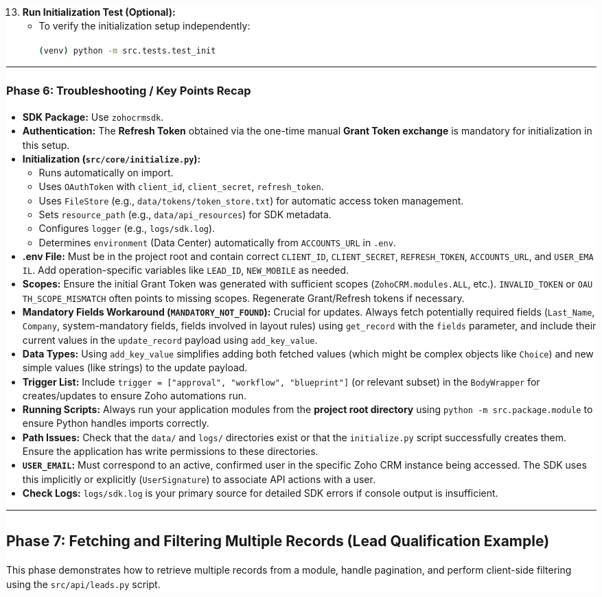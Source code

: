 13. **Run Initialization Test (Optional):**
    *   To verify the initialization setup independently:
        ```bash
        (venv) python -m src.tests.test_init
        ```

---

### Phase 6: Troubleshooting / Key Points Recap

*   **SDK Package:** Use `zohocrmsdk`.
*   **Authentication:** The **Refresh Token** obtained via the one-time manual **Grant Token exchange** is mandatory for initialization in this setup.
*   **Initialization (`src/core/initialize.py`):**
    *   Runs automatically on import.
    *   Uses `OAuthToken` with `client_id`, `client_secret`, `refresh_token`.
    *   Uses `FileStore` (e.g., `data/tokens/token_store.txt`) for automatic access token management.
    *   Sets `resource_path` (e.g., `data/api_resources`) for SDK metadata.
    *   Configures `logger` (e.g., `logs/sdk.log`).
    *   Determines `environment` (Data Center) automatically from `ACCOUNTS_URL` in `.env`.
*   **.env File:** Must be in the project root and contain correct `CLIENT_ID`, `CLIENT_SECRET`, `REFRESH_TOKEN`, `ACCOUNTS_URL`, and `USER_EMAIL`. Add operation-specific variables like `LEAD_ID`, `NEW_MOBILE` as needed.
*   **Scopes:** Ensure the initial Grant Token was generated with sufficient scopes (`ZohoCRM.modules.ALL`, etc.). `INVALID_TOKEN` or `OAUTH_SCOPE_MISMATCH` often points to missing scopes. Regenerate Grant/Refresh tokens if necessary.
*   **Mandatory Fields Workaround (`MANDATORY_NOT_FOUND`):** Crucial for updates. Always fetch potentially required fields (`Last_Name`, `Company`, system-mandatory fields, fields involved in layout rules) using `get_record` with the `fields` parameter, and include their current values in the `update_record` payload using `add_key_value`.
*   **Data Types:** Using `add_key_value` simplifies adding both fetched values (which might be complex objects like `Choice`) and new simple values (like strings) to the update payload.
*   **Trigger List:** Include `trigger = ["approval", "workflow", "blueprint"]` (or relevant subset) in the `BodyWrapper` for creates/updates to ensure Zoho automations run.
*   **Running Scripts:** Always run your application modules from the **project root directory** using `python -m src.package.module` to ensure Python handles imports correctly.
*   **Path Issues:** Check that the `data/` and `logs/` directories exist or that the `initialize.py` script successfully creates them. Ensure the application has write permissions to these directories.
*   **`USER_EMAIL`:** Must correspond to an active, confirmed user in the specific Zoho CRM instance being accessed. The SDK uses this implicitly or explicitly (`UserSignature`) to associate API actions with a user.
*   **Check Logs:** `logs/sdk.log` is your primary source for detailed SDK errors if console output is insufficient.

---

## Phase 7: Fetching and Filtering Multiple Records (Lead Qualification Example)

This phase demonstrates how to retrieve multiple records from a module, handle pagination, and perform client-side filtering using the `src/api/leads.py` script.

